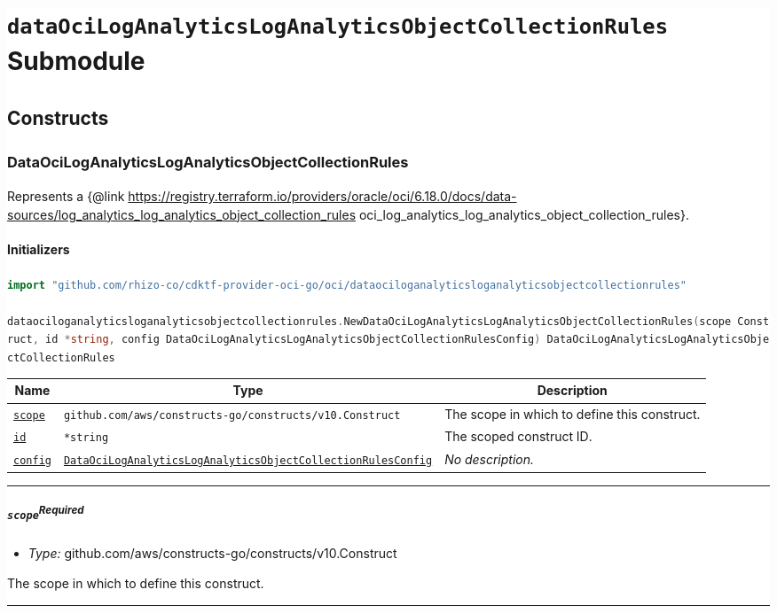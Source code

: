 # `dataOciLogAnalyticsLogAnalyticsObjectCollectionRules` Submodule <a name="`dataOciLogAnalyticsLogAnalyticsObjectCollectionRules` Submodule" id="rhizo-co-terraform-provider-oci.dataOciLogAnalyticsLogAnalyticsObjectCollectionRules"></a>

## Constructs <a name="Constructs" id="Constructs"></a>

### DataOciLogAnalyticsLogAnalyticsObjectCollectionRules <a name="DataOciLogAnalyticsLogAnalyticsObjectCollectionRules" id="rhizo-co-terraform-provider-oci.dataOciLogAnalyticsLogAnalyticsObjectCollectionRules.DataOciLogAnalyticsLogAnalyticsObjectCollectionRules"></a>

Represents a {@link https://registry.terraform.io/providers/oracle/oci/6.18.0/docs/data-sources/log_analytics_log_analytics_object_collection_rules oci_log_analytics_log_analytics_object_collection_rules}.

#### Initializers <a name="Initializers" id="rhizo-co-terraform-provider-oci.dataOciLogAnalyticsLogAnalyticsObjectCollectionRules.DataOciLogAnalyticsLogAnalyticsObjectCollectionRules.Initializer"></a>

```go
import "github.com/rhizo-co/cdktf-provider-oci-go/oci/dataociloganalyticsloganalyticsobjectcollectionrules"

dataociloganalyticsloganalyticsobjectcollectionrules.NewDataOciLogAnalyticsLogAnalyticsObjectCollectionRules(scope Construct, id *string, config DataOciLogAnalyticsLogAnalyticsObjectCollectionRulesConfig) DataOciLogAnalyticsLogAnalyticsObjectCollectionRules
```

| **Name** | **Type** | **Description** |
| --- | --- | --- |
| <code><a href="#rhizo-co-terraform-provider-oci.dataOciLogAnalyticsLogAnalyticsObjectCollectionRules.DataOciLogAnalyticsLogAnalyticsObjectCollectionRules.Initializer.parameter.scope">scope</a></code> | <code>github.com/aws/constructs-go/constructs/v10.Construct</code> | The scope in which to define this construct. |
| <code><a href="#rhizo-co-terraform-provider-oci.dataOciLogAnalyticsLogAnalyticsObjectCollectionRules.DataOciLogAnalyticsLogAnalyticsObjectCollectionRules.Initializer.parameter.id">id</a></code> | <code>*string</code> | The scoped construct ID. |
| <code><a href="#rhizo-co-terraform-provider-oci.dataOciLogAnalyticsLogAnalyticsObjectCollectionRules.DataOciLogAnalyticsLogAnalyticsObjectCollectionRules.Initializer.parameter.config">config</a></code> | <code><a href="#rhizo-co-terraform-provider-oci.dataOciLogAnalyticsLogAnalyticsObjectCollectionRules.DataOciLogAnalyticsLogAnalyticsObjectCollectionRulesConfig">DataOciLogAnalyticsLogAnalyticsObjectCollectionRulesConfig</a></code> | *No description.* |

---

##### `scope`<sup>Required</sup> <a name="scope" id="rhizo-co-terraform-provider-oci.dataOciLogAnalyticsLogAnalyticsObjectCollectionRules.DataOciLogAnalyticsLogAnalyticsObjectCollectionRules.Initializer.parameter.scope"></a>

- *Type:* github.com/aws/constructs-go/constructs/v10.Construct

The scope in which to define this construct.

---
